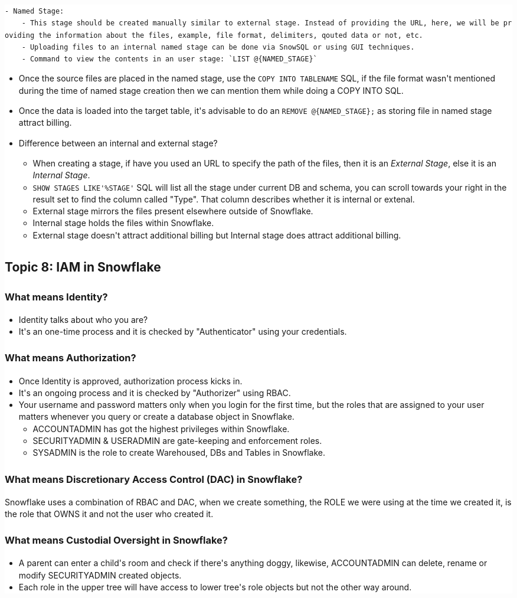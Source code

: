 	- Named Stage:
		- This stage should be created manually similar to external stage. Instead of providing the URL, here, we will be providing the information about the files, example, file format, delimiters, qouted data or not, etc.
		- Uploading files to an internal named stage can be done via SnowSQL or using GUI techniques.
		- Command to view the contents in an user stage: `LIST @{NAMED_STAGE}`
		
- Once the source files are placed in the named stage, use the `COPY INTO TABLENAME` SQL, if the file format wasn't mentioned during the time of named stage creation then we can mention them while doing a COPY INTO SQL.

- Once the data is loaded into the target table, it's advisable to do an `REMOVE @{NAMED_STAGE};` as storing file in named stage attract billing.

- Difference between an internal and external stage?
	- When creating a stage, if have you used an URL to specify the path of the files, then it is an *External Stage*, else it is an *Internal Stage*.
	- `SHOW STAGES LIKE'%STAGE'` SQL will list all the stage under current DB and schema, you can scroll towards your right in the result set to find the column called "Type". That column describes whether it is internal or extenal.
	- External stage mirrors the files present elsewhere outside of Snowflake.
	- Internal stage holds the files within Snowflake.
	- External stage doesn't attract additional billing but Internal stage does attract additional billing.

	
## Topic 8: IAM in Snowflake

### What means Identity?

- Identity talks about who you are?
- It's an one-time process and it is checked by "Authenticator" using your credentials.

### What means Authorization?

- Once Identity is approved, authorization process kicks in.
- It's an ongoing process and it is checked by "Authorizer" using RBAC.
- Your username and password matters only when you login for the first time, but the roles that are assigned to your user matters whenever you query or create a database object in Snowflake.
	- ACCOUNTADMIN has got the highest privileges within Snowflake.
	- SECURITYADMIN & USERADMIN are gate-keeping and enforcement roles.
	- SYSADMIN is the role to create Warehoused, DBs and Tables in Snowflake.
	
### What means Discretionary Access Control (DAC) in Snowflake?

Snowflake uses a combination of RBAC and DAC, when we create something, the ROLE we were using at the time we created it, is the role that OWNS it and not the user who created it.

### What means Custodial Oversight in Snowflake?

- A parent can enter a child's room and check if there's anything doggy, likewise, ACCOUNTADMIN can delete, rename or modify SECURITYADMIN created objects. 
- Each role in the upper tree will have access to lower tree's role objects but not the other way around.
